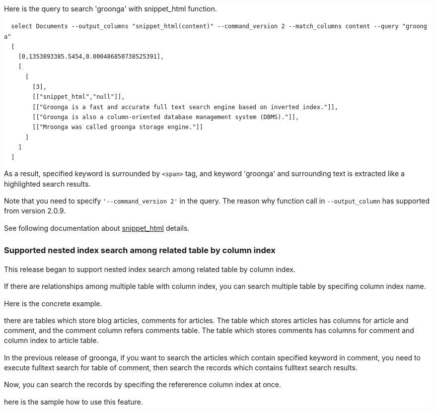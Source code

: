 Here is the query to search 'groonga' with snippet_html function.

      select Documents --output_columns "snippet_html(content)" --command_version 2 --match_columns content --query "groonga" 
      [
        [0,1353893385.5454,0.000486850738525391],
        [
          [
            [3],
            [["snippet_html","null"]],
            [["Groonga is a fast and accurate full text search engine based on inverted index."]],
            [["Groonga is also a column-oriented database management system (DBMS)."]],
            [["Mroonga was called groonga storage engine."]]
          ]
        ]
      ]

As a result, specified keyword is surrounded by `<span>` tag, and
keyword 'groonga' and surrounding text is extracted like a highlighted
search results.

Note that you need to specify `'--command_version 2'` in the query.
The reason why function call in `--output_column` has supported from
version 2.0.9.

See following documentation about
[snippet_html](http://groonga.org/docs/reference/functions/snippet_html.html)
details.

### Supported nested index search among related table by column index

This release began to support nested index search among related table by
column index.

If there are relationships among multiple table with column index, you
can search multiple table by specifing column index name.

Here is the concrete example.

there are tables which store blog articles, comments for articles. The
table which stores articles has columns for article and comment, and the
comment column refers comments table.
The table which stores comments has columns for comment and column index
to article table.

In the previous release of groonga, if you want to search the articles
which contain specified keyword in comment, you need to execute fulltext
search for table of comment, then search the records which contains
fulltext search results.

Now, you can search the records by specifing the refererence column
index at once.

here is the sample how to use this feature.
